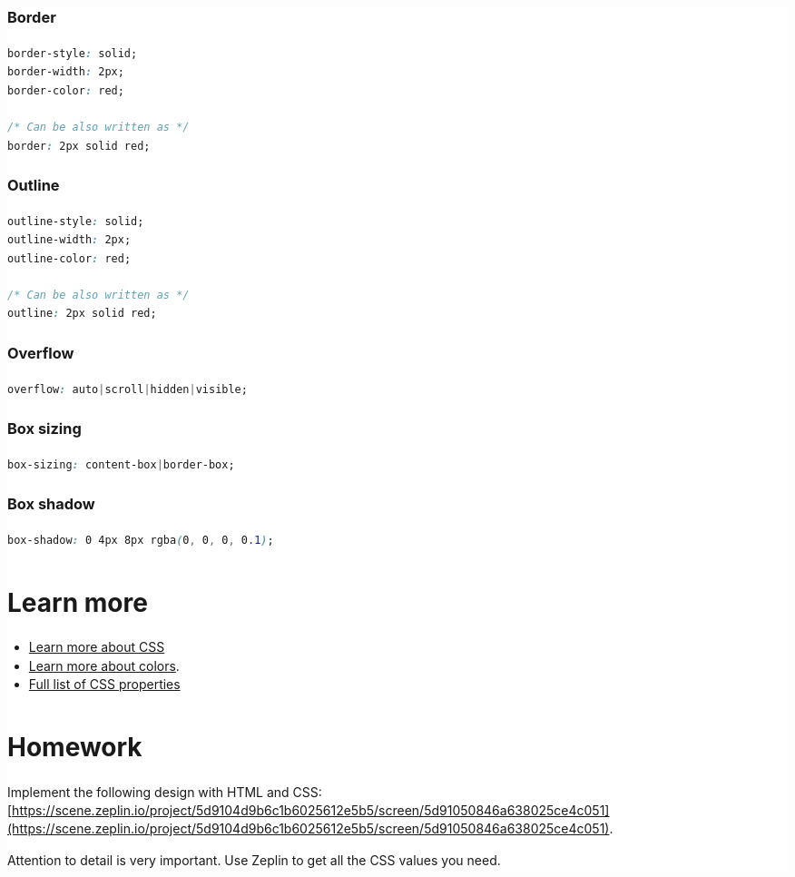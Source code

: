 ### Border

```css
border-style: solid;
border-width: 2px;
border-color: red;

/* Can be also written as */
border: 2px solid red;
```

### Outline

```css
outline-style: solid;
outline-width: 2px;
outline-color: red;

/* Can be also written as */
outline: 2px solid red;
```

### Overflow

```css
overflow: auto|scroll|hidden|visible;
```

### Box sizing

```css
box-sizing: content-box|border-box;
```

### Box shadow

```css
box-shadow: 0 4px 8px rgba(0, 0, 0, 0.1);
```

# Learn more

- [Learn more about CSS](https://www.w3schools.com/css/default.asp)
- [Learn more about colors](https://www.w3schools.com/colors/default.asp).
- [Full list of CSS properties](https://www.w3schools.com/cssref/default.asp)

# Homework

Implement the following design with HTML and CSS: [https://scene.zeplin.io/project/5d9104d9b6c1b6025612e5b5/screen/5d91050846a638025ce4c051](https://scene.zeplin.io/project/5d9104d9b6c1b6025612e5b5/screen/5d91050846a638025ce4c051).

Attention to detail is very important. Use Zeplin to get all the CSS values you need.
